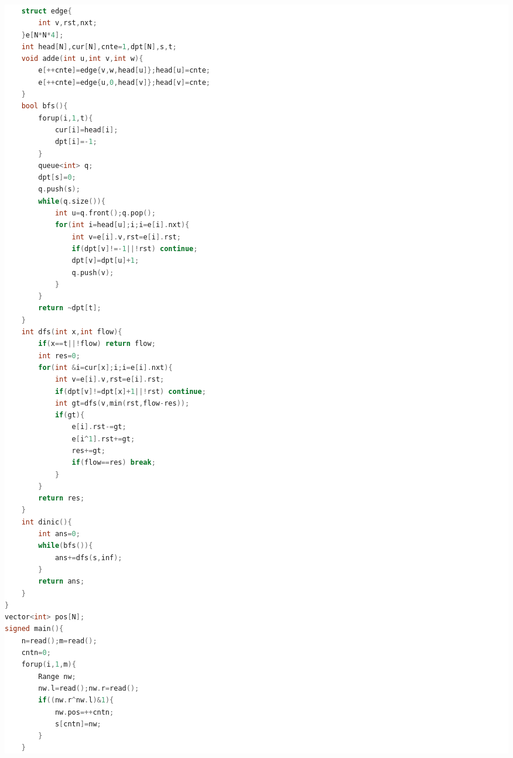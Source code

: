 ```cpp
    struct edge{
        int v,rst,nxt;
    }e[N*N*4];
    int head[N],cur[N],cnte=1,dpt[N],s,t;
    void adde(int u,int v,int w){
        e[++cnte]=edge{v,w,head[u]};head[u]=cnte;
        e[++cnte]=edge{u,0,head[v]};head[v]=cnte;
    }
    bool bfs(){
        forup(i,1,t){
            cur[i]=head[i];
            dpt[i]=-1;
        }
        queue<int> q;
        dpt[s]=0;
        q.push(s);
        while(q.size()){
            int u=q.front();q.pop();
            for(int i=head[u];i;i=e[i].nxt){
                int v=e[i].v,rst=e[i].rst;
                if(dpt[v]!=-1||!rst) continue;
                dpt[v]=dpt[u]+1;
                q.push(v);
            }
        }
        return ~dpt[t];
    }
    int dfs(int x,int flow){
        if(x==t||!flow) return flow;
        int res=0;
        for(int &i=cur[x];i;i=e[i].nxt){
            int v=e[i].v,rst=e[i].rst;
            if(dpt[v]!=dpt[x]+1||!rst) continue;
            int gt=dfs(v,min(rst,flow-res));
            if(gt){
                e[i].rst-=gt;
                e[i^1].rst+=gt;
                res+=gt;
                if(flow==res) break;
            }
        }
        return res;
    }
    int dinic(){
        int ans=0;
        while(bfs()){
            ans+=dfs(s,inf);
        }
        return ans;
    }
}
vector<int> pos[N];
signed main(){
    n=read();m=read();
    cntn=0;
    forup(i,1,m){
        Range nw;
        nw.l=read();nw.r=read();
        if((nw.r^nw.l)&1){
            nw.pos=++cntn;
            s[cntn]=nw;
        }
    }
```